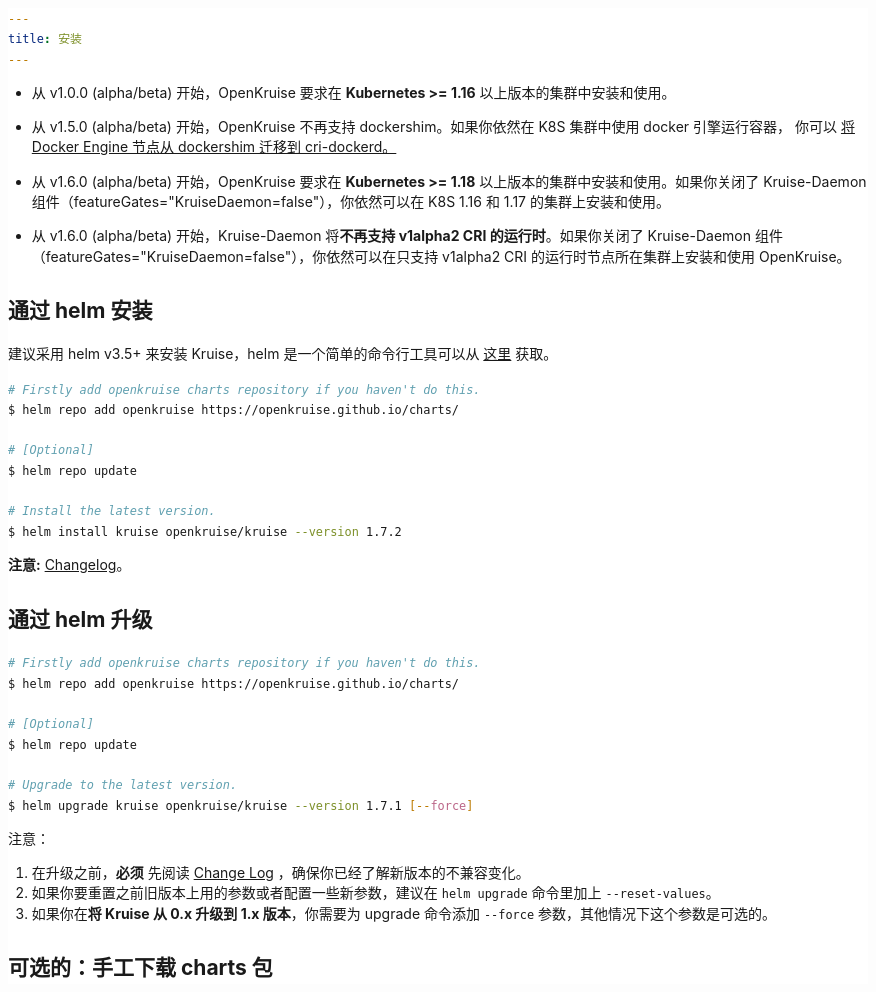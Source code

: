 ```yaml
---
title: 安装
---
```


- 从 v1.0.0 (alpha/beta) 开始，OpenKruise 要求在 **Kubernetes >= 1.16** 以上版本的集群中安装和使用。

- 从 v1.5.0 (alpha/beta) 开始，OpenKruise 不再支持 dockershim。如果你依然在 K8S 集群中使用 docker 引擎运行容器，
你可以 [将 Docker Engine 节点从 dockershim 迁移到 cri-dockerd。](https://kubernetes.io/zh-cn/docs/tasks/administer-cluster/migrating-from-dockershim/migrate-dockershim-dockerd/)

- 从 v1.6.0 (alpha/beta) 开始，OpenKruise 要求在 **Kubernetes >= 1.18** 以上版本的集群中安装和使用。如果你关闭了 Kruise-Daemon 组件（featureGates="KruiseDaemon=false"），你依然可以在 K8S 1.16 和 1.17 的集群上安装和使用。

- 从 v1.6.0 (alpha/beta) 开始，Kruise-Daemon 将**不再支持 v1alpha2 CRI 的运行时**。如果你关闭了 Kruise-Daemon 组件（featureGates="KruiseDaemon=false"），你依然可以在只支持 v1alpha2 CRI 的运行时节点所在集群上安装和使用 OpenKruise。

## 通过 helm 安装

建议采用 helm v3.5+ 来安装 Kruise，helm 是一个简单的命令行工具可以从 [这里](https://github.com/helm/helm/releases) 获取。

```bash
# Firstly add openkruise charts repository if you haven't do this.
$ helm repo add openkruise https://openkruise.github.io/charts/

# [Optional]
$ helm repo update

# Install the latest version.
$ helm install kruise openkruise/kruise --version 1.7.2
```
**注意:** [Changelog](https://github.com/openkruise/kruise/blob/master/CHANGELOG.md)。
## 通过 helm 升级

```bash
# Firstly add openkruise charts repository if you haven't do this.
$ helm repo add openkruise https://openkruise.github.io/charts/

# [Optional]
$ helm repo update

# Upgrade to the latest version.
$ helm upgrade kruise openkruise/kruise --version 1.7.1 [--force]
```

注意：

1. 在升级之前，**必须** 先阅读 [Change Log](https://github.com/openkruise/kruise/blob/master/CHANGELOG.md) ，确保你已经了解新版本的不兼容变化。
2. 如果你要重置之前旧版本上用的参数或者配置一些新参数，建议在 `helm upgrade` 命令里加上 `--reset-values`。
3. 如果你在**将 Kruise 从 0.x 升级到 1.x 版本**，你需要为 upgrade 命令添加 `--force` 参数，其他情况下这个参数是可选的。

## 可选的：手工下载 charts 包
